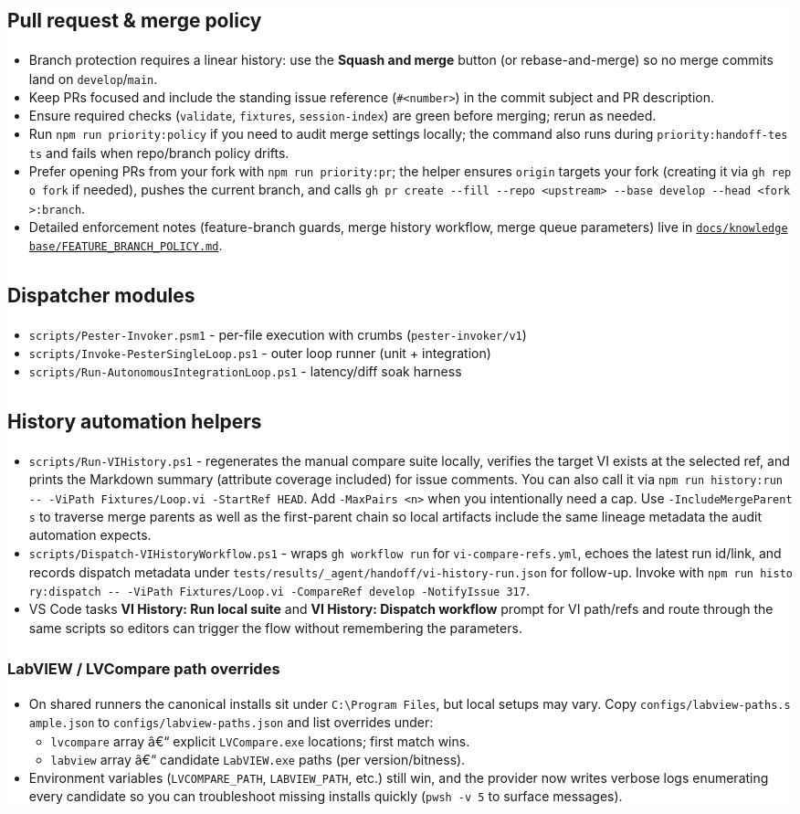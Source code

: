 ## Pull request & merge policy

- Branch protection requires a linear history: use the **Squash and merge** button (or rebase-and-merge) so no merge
  commits land on `develop`/`main`.
- Keep PRs focused and include the standing issue reference (`#<number>`) in the commit subject and PR description.
- Ensure required checks (`validate`, `fixtures`, `session-index`) are green before merging; rerun as needed.
- Run `npm run priority:policy` if you need to audit merge settings locally; the command also runs during
  `priority:handoff-tests` and fails when repo/branch policy drifts.
- Prefer opening PRs from your fork with `npm run priority:pr`; the helper ensures `origin` targets your fork (creating
  it via `gh repo fork` if needed), pushes the current branch, and calls
  `gh pr create --fill --repo <upstream> --base develop --head <fork>:branch`.
- Detailed enforcement notes (feature-branch guards, merge history workflow,
  merge queue parameters) live in
  [`docs/knowledgebase/FEATURE_BRANCH_POLICY.md`](./knowledgebase/FEATURE_BRANCH_POLICY.md).

## Dispatcher modules

- `scripts/Pester-Invoker.psm1` - per-file execution with crumbs (`pester-invoker/v1`)
- `scripts/Invoke-PesterSingleLoop.ps1` - outer loop runner (unit + integration)
- `scripts/Run-AutonomousIntegrationLoop.ps1` - latency/diff soak harness

## History automation helpers

- `scripts/Run-VIHistory.ps1` - regenerates the manual compare suite locally,
  verifies the target VI exists at the selected ref, and prints the Markdown
  summary (attribute coverage included) for issue comments. You can also call it
  via `npm run history:run -- -ViPath Fixtures/Loop.vi -StartRef HEAD`. Add `-MaxPairs <n>`
  when you intentionally need a cap. Use `-IncludeMergeParents` to traverse merge
  parents as well as the first-parent chain so local artifacts include the same
  lineage metadata the audit automation expects.
- `scripts/Dispatch-VIHistoryWorkflow.ps1` - wraps `gh workflow run` for
  `vi-compare-refs.yml`, echoes the latest run id/link, and records dispatch
  metadata under `tests/results/_agent/handoff/vi-history-run.json` for
  follow-up. Invoke with
  `npm run history:dispatch -- -ViPath Fixtures/Loop.vi -CompareRef develop -NotifyIssue 317`.
- VS Code tasks **VI History: Run local suite** and **VI History: Dispatch
  workflow** prompt for VI path/refs and route through the same scripts so
  editors can trigger the flow without remembering the parameters.

### LabVIEW / LVCompare path overrides

- On shared runners the canonical installs sit under `C:\Program Files`, but
  local setups may vary. Copy `configs/labview-paths.sample.json` to
  `configs/labview-paths.json` and list overrides under:
  - `lvcompare` array â€“ explicit `LVCompare.exe` locations; first match wins.
  - `labview` array â€“ candidate `LabVIEW.exe` paths (per version/bitness).
- Environment variables (`LVCOMPARE_PATH`, `LABVIEW_PATH`, etc.) still win, and
  the provider now writes verbose logs enumerating every candidate so you can
  troubleshoot missing installs quickly (`pwsh -v 5` to surface messages).
